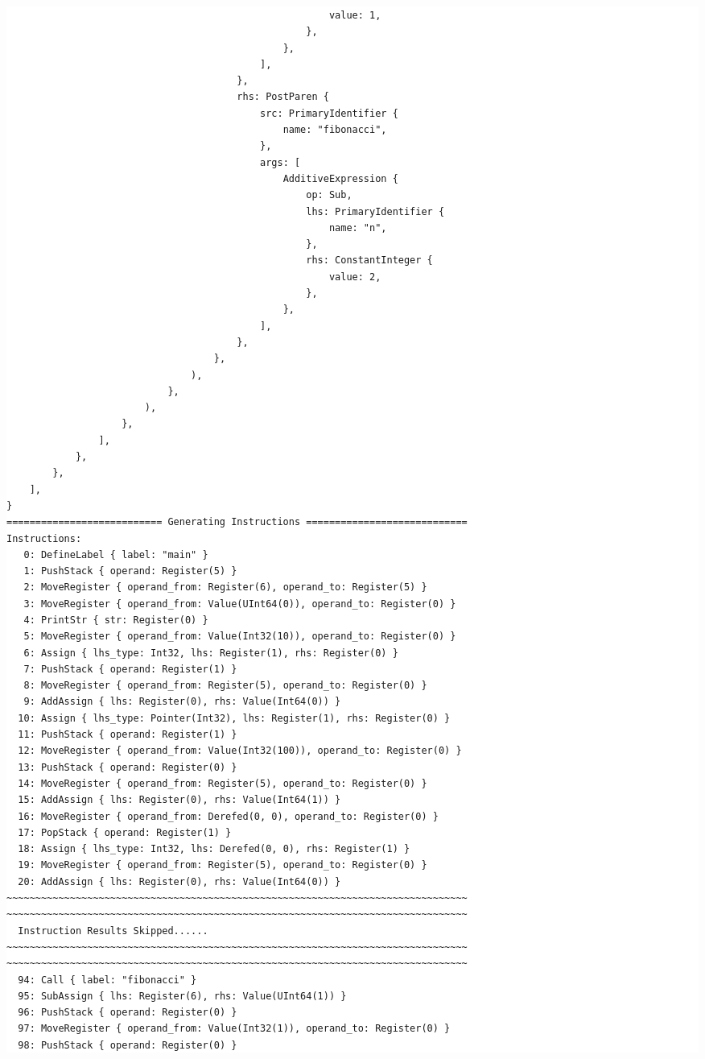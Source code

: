 ```
                                                        value: 1,
                                                    },
                                                },
                                            ],
                                        },
                                        rhs: PostParen {
                                            src: PrimaryIdentifier {
                                                name: "fibonacci",
                                            },
                                            args: [
                                                AdditiveExpression {
                                                    op: Sub,
                                                    lhs: PrimaryIdentifier {
                                                        name: "n",
                                                    },
                                                    rhs: ConstantInteger {
                                                        value: 2,
                                                    },
                                                },
                                            ],
                                        },
                                    },
                                ),
                            },
                        ),
                    },
                ],
            },
        },
    ],
}
=========================== Generating Instructions ============================
Instructions: 
   0: DefineLabel { label: "main" }
   1: PushStack { operand: Register(5) }
   2: MoveRegister { operand_from: Register(6), operand_to: Register(5) }
   3: MoveRegister { operand_from: Value(UInt64(0)), operand_to: Register(0) }
   4: PrintStr { str: Register(0) }
   5: MoveRegister { operand_from: Value(Int32(10)), operand_to: Register(0) }
   6: Assign { lhs_type: Int32, lhs: Register(1), rhs: Register(0) }
   7: PushStack { operand: Register(1) }
   8: MoveRegister { operand_from: Register(5), operand_to: Register(0) }
   9: AddAssign { lhs: Register(0), rhs: Value(Int64(0)) }
  10: Assign { lhs_type: Pointer(Int32), lhs: Register(1), rhs: Register(0) }
  11: PushStack { operand: Register(1) }
  12: MoveRegister { operand_from: Value(Int32(100)), operand_to: Register(0) }
  13: PushStack { operand: Register(0) }
  14: MoveRegister { operand_from: Register(5), operand_to: Register(0) }
  15: AddAssign { lhs: Register(0), rhs: Value(Int64(1)) }
  16: MoveRegister { operand_from: Derefed(0, 0), operand_to: Register(0) }
  17: PopStack { operand: Register(1) }
  18: Assign { lhs_type: Int32, lhs: Derefed(0, 0), rhs: Register(1) }
  19: MoveRegister { operand_from: Register(5), operand_to: Register(0) }
  20: AddAssign { lhs: Register(0), rhs: Value(Int64(0)) }
~~~~~~~~~~~~~~~~~~~~~~~~~~~~~~~~~~~~~~~~~~~~~~~~~~~~~~~~~~~~~~~~~~~~~~~~~~~~~~~~
~~~~~~~~~~~~~~~~~~~~~~~~~~~~~~~~~~~~~~~~~~~~~~~~~~~~~~~~~~~~~~~~~~~~~~~~~~~~~~~~
  Instruction Results Skipped......
~~~~~~~~~~~~~~~~~~~~~~~~~~~~~~~~~~~~~~~~~~~~~~~~~~~~~~~~~~~~~~~~~~~~~~~~~~~~~~~~
~~~~~~~~~~~~~~~~~~~~~~~~~~~~~~~~~~~~~~~~~~~~~~~~~~~~~~~~~~~~~~~~~~~~~~~~~~~~~~~~
  94: Call { label: "fibonacci" }
  95: SubAssign { lhs: Register(6), rhs: Value(UInt64(1)) }
  96: PushStack { operand: Register(0) }
  97: MoveRegister { operand_from: Value(Int32(1)), operand_to: Register(0) }
  98: PushStack { operand: Register(0) }
```